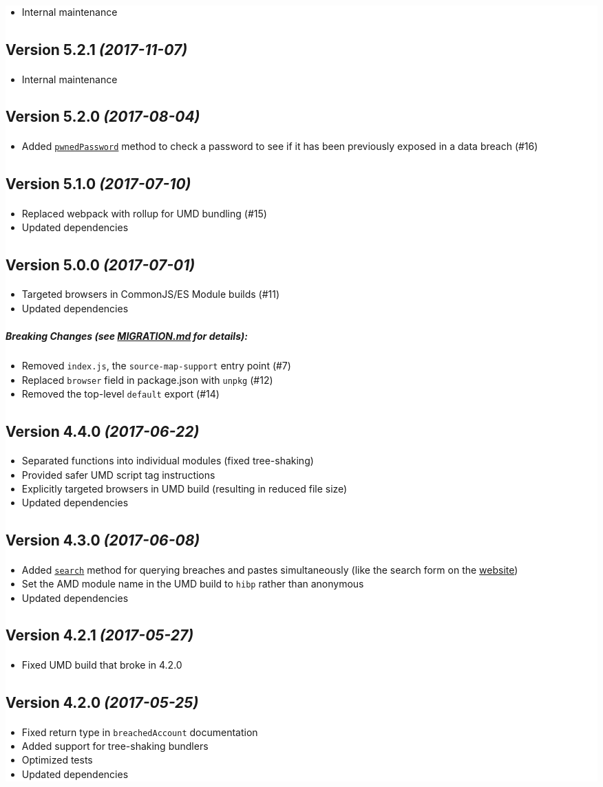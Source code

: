 * Internal maintenance

## Version 5.2.1 _(2017-11-07)_

* Internal maintenance

## Version 5.2.0 _(2017-08-04)_

* Added [`pwnedPassword`][hibp-pwnedpassword] method to check a password to see
  if it has been previously exposed in a data breach (#16)

## Version 5.1.0 _(2017-07-10)_

* Replaced webpack with rollup for UMD bundling (#15)
* Updated dependencies

## Version 5.0.0 _(2017-07-01)_

* Targeted browsers in CommonJS/ES Module builds (#11)
* Updated dependencies

##### Breaking Changes (see [MIGRATION.md](MIGRATION.md) for details):

* Removed `index.js`, the `source-map-support` entry point (#7)
* Replaced `browser` field in package.json with `unpkg` (#12)
* Removed the top-level `default` export (#14)

## Version 4.4.0 _(2017-06-22)_

* Separated functions into individual modules (fixed tree-shaking)
* Provided safer UMD script tag instructions
* Explicitly targeted browsers in UMD build (resulting in reduced file size)
* Updated dependencies

## Version 4.3.0 _(2017-06-08)_

* Added [`search`][hibp-search] method for querying breaches and pastes
  simultaneously (like the search form on the [website][haveibeenpwned])
* Set the AMD module name in the UMD build to `hibp` rather than anonymous
* Updated dependencies

## Version 4.2.1 _(2017-05-27)_

* Fixed UMD build that broke in 4.2.0

## Version 4.2.0 _(2017-05-25)_

* Fixed return type in `breachedAccount` documentation
* Added support for tree-shaking bundlers
* Optimized tests
* Updated dependencies


[hibp-pwnedpassword]: API.md#module_pwnedPassword
[hibp-search]: API.md#module_search
[haveibeenpwned]: https://haveibeenpwned.com
[singlebreach]: https://haveibeenpwned.com/API/v2#SingleBreach
